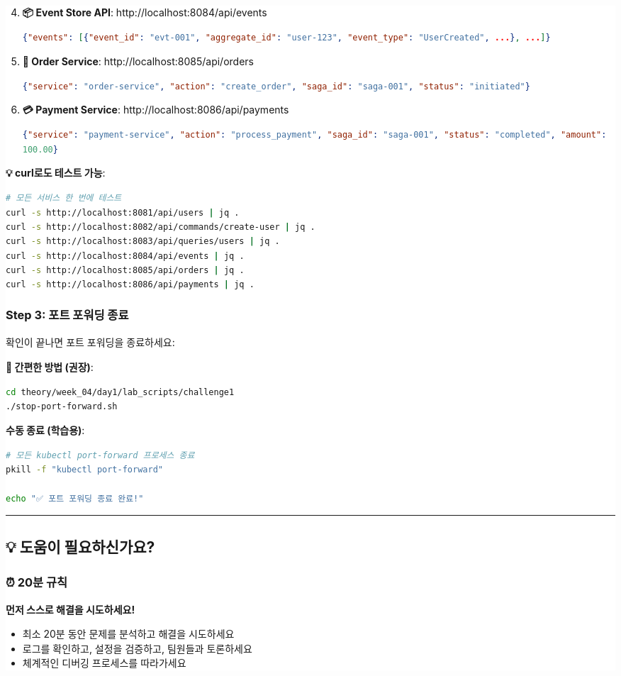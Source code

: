 4. **📦 Event Store API**: http://localhost:8084/api/events
   ```json
   {"events": [{"event_id": "evt-001", "aggregate_id": "user-123", "event_type": "UserCreated", ...}, ...]}
   ```

5. **🛒 Order Service**: http://localhost:8085/api/orders
   ```json
   {"service": "order-service", "action": "create_order", "saga_id": "saga-001", "status": "initiated"}
   ```

6. **💳 Payment Service**: http://localhost:8086/api/payments
   ```json
   {"service": "payment-service", "action": "process_payment", "saga_id": "saga-001", "status": "completed", "amount": 100.00}
   ```

**💡 curl로도 테스트 가능**:
```bash
# 모든 서비스 한 번에 테스트
curl -s http://localhost:8081/api/users | jq .
curl -s http://localhost:8082/api/commands/create-user | jq .
curl -s http://localhost:8083/api/queries/users | jq .
curl -s http://localhost:8084/api/events | jq .
curl -s http://localhost:8085/api/orders | jq .
curl -s http://localhost:8086/api/payments | jq .
```

### Step 3: 포트 포워딩 종료

확인이 끝나면 포트 포워딩을 종료하세요:

**🚀 간편한 방법 (권장)**:
```bash
cd theory/week_04/day1/lab_scripts/challenge1
./stop-port-forward.sh
```

**수동 종료 (학습용)**:
```bash
# 모든 kubectl port-forward 프로세스 종료
pkill -f "kubectl port-forward"

echo "✅ 포트 포워딩 종료 완료!"
```

---

## 💡 도움이 필요하신가요?

### ⏰ 20분 규칙

**먼저 스스로 해결을 시도하세요!**
- 최소 20분 동안 문제를 분석하고 해결을 시도하세요
- 로그를 확인하고, 설정을 검증하고, 팀원들과 토론하세요
- 체계적인 디버깅 프로세스를 따라가세요
